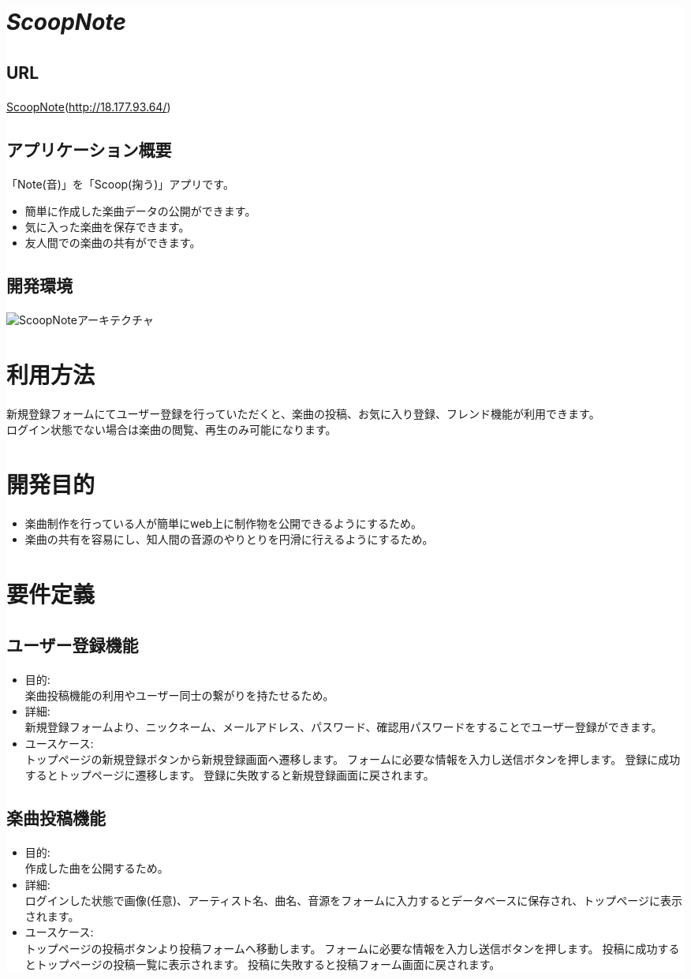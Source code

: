 # _ScoopNote_

## URL
[ScoopNote](http://18.177.93.64/)(http://18.177.93.64/)

## アプリケーション概要
「Note(音)」を「Scoop(掬う)」アプリです。
* 簡単に作成した楽曲データの公開ができます。
* 気に入った楽曲を保存できます。
* 友人間での楽曲の共有ができます。

## 開発環境

![ScoopNoteアーキテクチャ](https://user-images.githubusercontent.com/72906009/101499856-19379600-39b1-11eb-8e8a-22c193938d61.png)

# 利用方法

新規登録フォームにてユーザー登録を行っていただくと、楽曲の投稿、お気に入り登録、フレンド機能が利用できます。  
ログイン状態でない場合は楽曲の閲覧、再生のみ可能になります。

# 開発目的

* 楽曲制作を行っている人が簡単にweb上に制作物を公開できるようにするため。
* 楽曲の共有を容易にし、知人間の音源のやりとりを円滑に行えるようにするため。

# 要件定義

## ユーザー登録機能

* 目的:  
楽曲投稿機能の利用やユーザー同士の繋がりを持たせるため。
* 詳細:  
新規登録フォームより、ニックネーム、メールアドレス、パスワード、確認用パスワードをすることでユーザー登録ができます。
* ユースケース:  
トップページの新規登録ボタンから新規登録画面へ遷移します。
フォームに必要な情報を入力し送信ボタンを押します。
登録に成功するとトップページに遷移します。
登録に失敗すると新規登録画面に戻されます。

## 楽曲投稿機能

* 目的:  
作成した曲を公開するため。
* 詳細:  
ログインした状態で画像(任意)、アーティスト名、曲名、音源をフォームに入力するとデータベースに保存され、トップページに表示されます。
* ユースケース:  
トップページの投稿ボタンより投稿フォームへ移動します。
フォームに必要な情報を入力し送信ボタンを押します。
投稿に成功するとトップページの投稿一覧に表示されます。
投稿に失敗すると投稿フォーム画面に戻されます。
